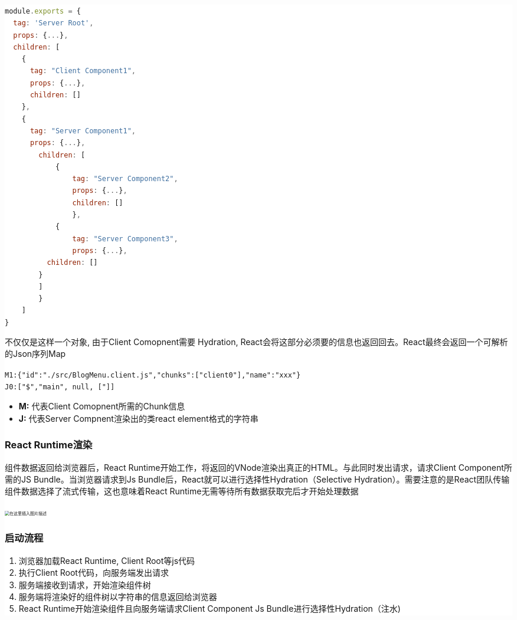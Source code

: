 ```js
module.exports = {
  tag: 'Server Root',
  props: {...},
  children: [
    { 
      tag: "Client Component1", 
      props: {...},
      children: [] 
    },
    { 
      tag: "Server Component1", 
      props: {...},
    	children: [
    		{ 
    			tag: "Server Component2", 
    			props: {...},
  				children: [] 
				},
  			{ 
  				tag: "Server Component3", 
  				props: {...},
          children: [] 
        }
  		]
		}
	]
}
```

不仅仅是这样一个对象, 由于Client Comopnent需要 Hydration, React会将这部分必须要的信息也返回回去。React最终会返回一个可解析的Json序列Map

```
M1:{"id":"./src/BlogMenu.client.js","chunks":["client0"],"name":"xxx"}
J0:["$","main", null, ["]]
```

- **M:** 代表Client Comopnent所需的Chunk信息
- **J:** 代表Server Compnent渲染出的类react element格式的字符串

### React Runtime渲染

组件数据返回给浏览器后，React Runtime开始工作，将返回的VNode渲染出真正的HTML。与此同时发出请求，请求Client Component所需的JS Bundle。当浏览器请求到Js Bundle后，React就可以进行选择性Hydration（Selective Hydration）。需要注意的是React团队传输组件数据选择了流式传输，这也意味着React Runtime无需等待所有数据获取完后才开始处理数据

<img src="https://img-blog.csdnimg.cn/0022481aa3304f43b5a3559b8f935700.png" alt="在这里插入图片描述" style="zoom:50%;" />

### 启动流程

1. 浏览器加载React Runtime, Client Root等js代码
2. 执行Client Root代码，向服务端发出请求
3. 服务端接收到请求，开始渲染组件树
4. 服务端将渲染好的组件树以字符串的信息返回给浏览器
5. React Runtime开始渲染组件且向服务端请求Client Component Js Bundle进行选择性Hydration（注水)
